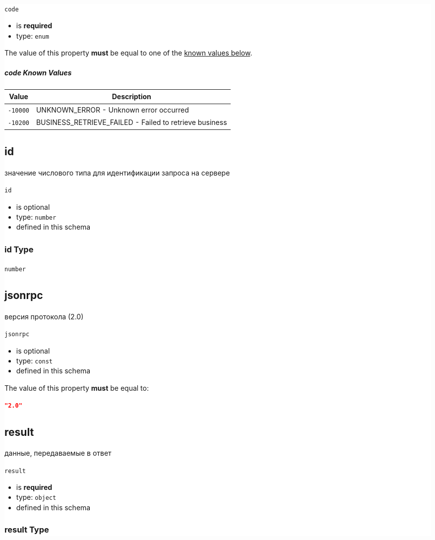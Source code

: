 `code`

- is **required**
- type: `enum`

The value of this property **must** be equal to one of the [known values below](#-known-values).

##### code Known Values

| Value    | Description                                            |
| -------- | ------------------------------------------------------ |
| `-10000` | UNKNOWN_ERROR - Unknown error occurred                 |
| `-10200` | BUSINESS_RETRIEVE_FAILED - Failed to retrieve business |

## id

значение числового типа для идентификации запроса на сервере

`id`

- is optional
- type: `number`
- defined in this schema

### id Type

`number`

## jsonrpc

версия протокола (2.0)

`jsonrpc`

- is optional
- type: `const`
- defined in this schema

The value of this property **must** be equal to:

```json
"2.0"
```

## result

данные, передаваемые в ответ

`result`

- is **required**
- type: `object`
- defined in this schema

### result Type
